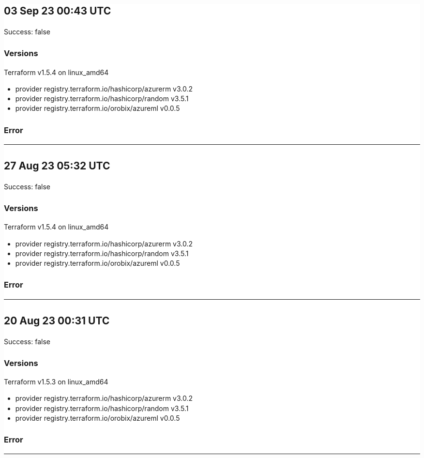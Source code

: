 ## 03 Sep 23 00:43 UTC

Success: false

### Versions

Terraform v1.5.4
on linux_amd64
+ provider registry.terraform.io/hashicorp/azurerm v3.0.2
+ provider registry.terraform.io/hashicorp/random v3.5.1
+ provider registry.terraform.io/orobix/azureml v0.0.5

### Error



---

## 27 Aug 23 05:32 UTC

Success: false

### Versions

Terraform v1.5.4
on linux_amd64
+ provider registry.terraform.io/hashicorp/azurerm v3.0.2
+ provider registry.terraform.io/hashicorp/random v3.5.1
+ provider registry.terraform.io/orobix/azureml v0.0.5

### Error



---

## 20 Aug 23 00:31 UTC

Success: false

### Versions

Terraform v1.5.3
on linux_amd64
+ provider registry.terraform.io/hashicorp/azurerm v3.0.2
+ provider registry.terraform.io/hashicorp/random v3.5.1
+ provider registry.terraform.io/orobix/azureml v0.0.5

### Error



---
